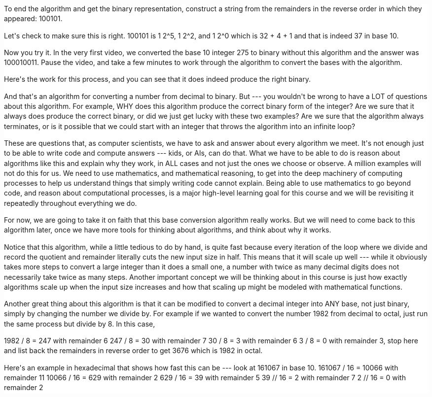 To end the algorithm and get the binary representation, construct a string from the remainders in the reverse order in which they appeared: 100101. 

Let's check to make sure this is right. 100101 is 1 2^5, 1 2^2, and 1 2^0 which is 32 + 4 + 1 and that is indeed 37 in base 10. 

Now you try it. In the very first video, we converted the base 10 integer 275 to binary without this algorithm and the answer was 100010011. Pause the video, and take a few minutes to work through the algorithm to convert the bases with the algorithm. 

Here's the work for this process, and you can see that it does indeed produce the right binary. 

And that's an algorithm for converting a number from decimal to binary. But --- you wouldn't be wrong to have a LOT of questions about this algorithm. For example, WHY does this algorithm produce the correct binary form of the integer? Are we sure that it always does produce the correct binary, or did we just get lucky with these two examples? Are we sure that the algorithm always terminates, or is it possible that we could start with an integer that throws the algorithm into an infinite loop? 

These are questions that, as computer scientists, we have to ask and answer about every algorithm we meet. It's not enough just to be able to write code and compute answers --- kids, or AIs, can do that. What we have to be able to do is reason about algorithms like this and explain why they work, in ALL cases and not just the ones we choose or observe. A million examples will not do this for us. We need to use mathematics, and mathematical reasoning, to get into the deep machinery of computing processes to help us understand things that simply writing code cannot explain. Being able to use mathematics to go beyond code, and reason about computational processes, is a major high-level learning goal for this course and we will be revisiting it repeatedly throughout everything we do. 

For now, we are going to take it on faith that this base conversion algorithm really works. But we will need to come back to this algorithm later, once we have more tools for thinking about algorithms, and think about why it works. 

Notice that this algorithm, while a little tedious to do by hand, is quite fast because every iteration of the loop where we divide and record the quotient and remainder literally cuts the new input size in half. This means that it will scale up well --- while it obviously takes more steps to convert a large integer than it does a small one, a number with twice as many decimal digits does not necessarily take twice as many steps. Another important concept we will be thinking about in this course is just how exactly algorithms scale up when the input size increases and how that scaling up might be modeled with mathematical functions. 

Another great thing about this algorithm is that it can be modified to convert a decimal integer into ANY base, not just binary, simply by changing the number we divide by. For example if we wanted to convert the number 1982 from decimal to octal, just run the same process but divide by 8. In this case, 

1982 / 8 = 247 with remainder 6
247 / 8 = 30 with remainder 7
30 / 8 = 3 with remainder 6 
3 / 8 = 0 with remainder 3, stop here and list back the remainders in reverse order to get 3676 which is 1982 in octal. 

Here's an example in hexadecimal that shows how fast this can be --- look at 161067 in base 10. 
161067 / 16 = 10066 with remainder 11
10066 / 16 = 629 with remainder 2
629 / 16 = 39 with remainder 5
39 // 16 = 2 with remainder 7 
2 // 16 = 0 with remainder 2
